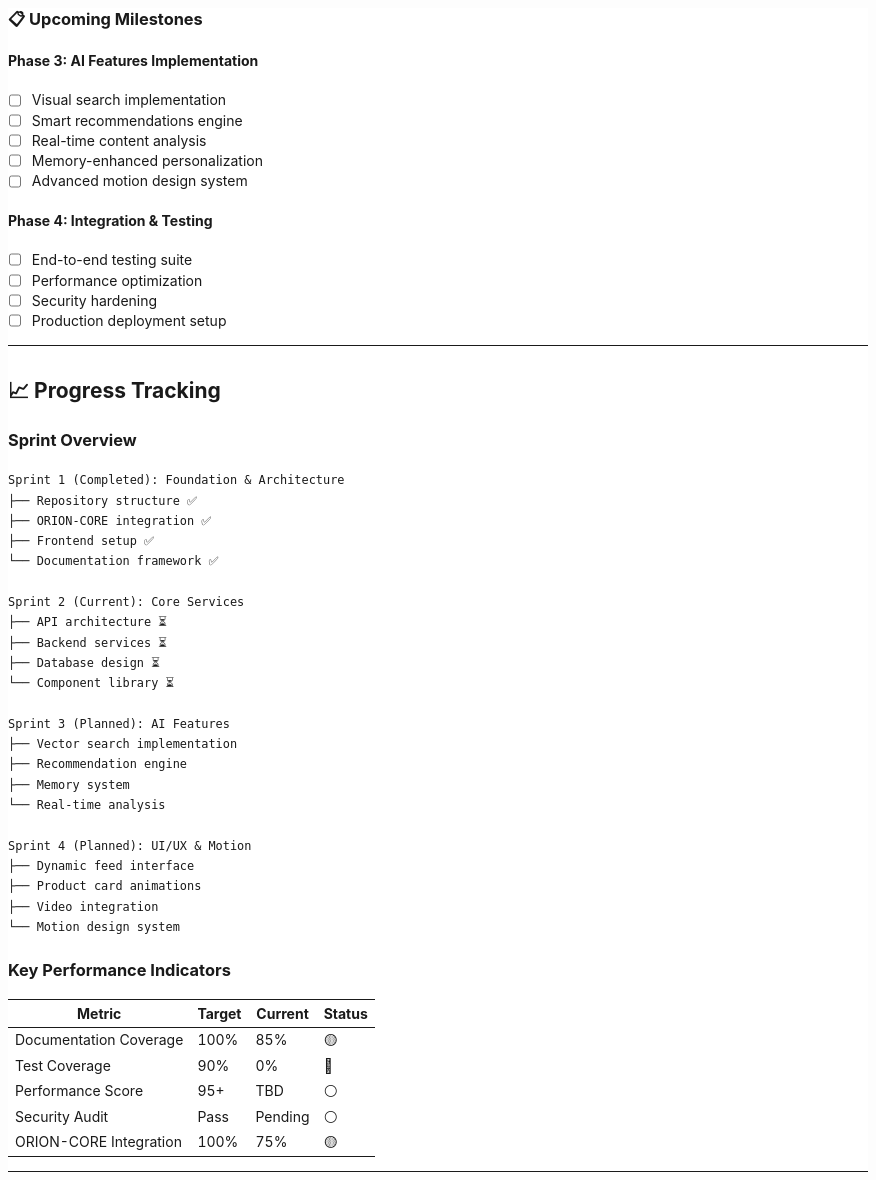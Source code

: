 ### 📋 **Upcoming Milestones**

#### **Phase 3: AI Features Implementation**
- [ ] Visual search implementation
- [ ] Smart recommendations engine
- [ ] Real-time content analysis
- [ ] Memory-enhanced personalization
- [ ] Advanced motion design system

#### **Phase 4: Integration & Testing**
- [ ] End-to-end testing suite
- [ ] Performance optimization
- [ ] Security hardening
- [ ] Production deployment setup

---

## 📈 Progress Tracking

### **Sprint Overview**
```
Sprint 1 (Completed): Foundation & Architecture
├── Repository structure ✅
├── ORION-CORE integration ✅
├── Frontend setup ✅
└── Documentation framework ✅

Sprint 2 (Current): Core Services
├── API architecture ⏳
├── Backend services ⏳
├── Database design ⏳
└── Component library ⏳

Sprint 3 (Planned): AI Features
├── Vector search implementation
├── Recommendation engine
├── Memory system
└── Real-time analysis

Sprint 4 (Planned): UI/UX & Motion
├── Dynamic feed interface
├── Product card animations
├── Video integration
└── Motion design system
```

### **Key Performance Indicators**

| Metric | Target | Current | Status |
|--------|--------|---------|--------|
| Documentation Coverage | 100% | 85% | 🟡 |
| Test Coverage | 90% | 0% | 🔴 |
| Performance Score | 95+ | TBD | ⚪ |
| Security Audit | Pass | Pending | ⚪ |
| ORION-CORE Integration | 100% | 75% | 🟡 |

---